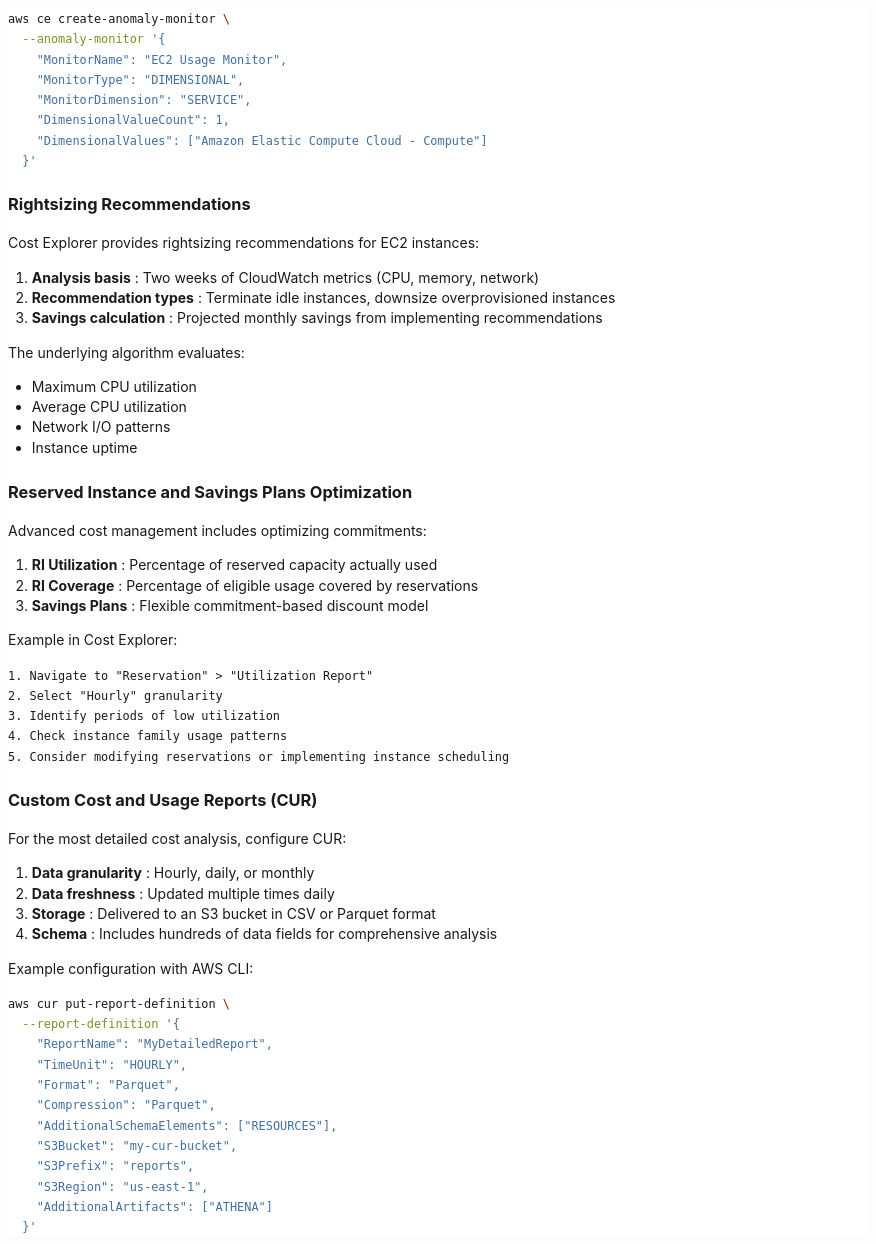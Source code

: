 ```bash
aws ce create-anomaly-monitor \
  --anomaly-monitor '{
    "MonitorName": "EC2 Usage Monitor",
    "MonitorType": "DIMENSIONAL",
    "MonitorDimension": "SERVICE",
    "DimensionalValueCount": 1,
    "DimensionalValues": ["Amazon Elastic Compute Cloud - Compute"]
  }'
```

### Rightsizing Recommendations

Cost Explorer provides rightsizing recommendations for EC2 instances:

1. **Analysis basis** : Two weeks of CloudWatch metrics (CPU, memory, network)
2. **Recommendation types** : Terminate idle instances, downsize overprovisioned instances
3. **Savings calculation** : Projected monthly savings from implementing recommendations

The underlying algorithm evaluates:

* Maximum CPU utilization
* Average CPU utilization
* Network I/O patterns
* Instance uptime

### Reserved Instance and Savings Plans Optimization

Advanced cost management includes optimizing commitments:

1. **RI Utilization** : Percentage of reserved capacity actually used
2. **RI Coverage** : Percentage of eligible usage covered by reservations
3. **Savings Plans** : Flexible commitment-based discount model

Example in Cost Explorer:

```
1. Navigate to "Reservation" > "Utilization Report"
2. Select "Hourly" granularity
3. Identify periods of low utilization
4. Check instance family usage patterns
5. Consider modifying reservations or implementing instance scheduling
```

### Custom Cost and Usage Reports (CUR)

For the most detailed cost analysis, configure CUR:

1. **Data granularity** : Hourly, daily, or monthly
2. **Data freshness** : Updated multiple times daily
3. **Storage** : Delivered to an S3 bucket in CSV or Parquet format
4. **Schema** : Includes hundreds of data fields for comprehensive analysis

Example configuration with AWS CLI:

```bash
aws cur put-report-definition \
  --report-definition '{
    "ReportName": "MyDetailedReport",
    "TimeUnit": "HOURLY",
    "Format": "Parquet",
    "Compression": "Parquet",
    "AdditionalSchemaElements": ["RESOURCES"],
    "S3Bucket": "my-cur-bucket",
    "S3Prefix": "reports",
    "S3Region": "us-east-1",
    "AdditionalArtifacts": ["ATHENA"]
  }'
```
